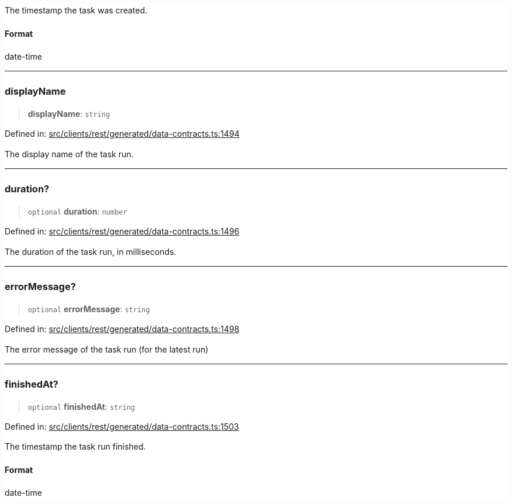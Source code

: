 The timestamp the task was created.

#### Format

date-time

***

### displayName

> **displayName**: `string`

Defined in: [src/clients/rest/generated/data-contracts.ts:1494](https://github.com/hatchet-dev/hatchet/blob/0288a24f2e9f14787135b399bd47182f4d1260d9/sdks/typescript/src/clients/rest/generated/data-contracts.ts#L1494)

The display name of the task run.

***

### duration?

> `optional` **duration**: `number`

Defined in: [src/clients/rest/generated/data-contracts.ts:1496](https://github.com/hatchet-dev/hatchet/blob/0288a24f2e9f14787135b399bd47182f4d1260d9/sdks/typescript/src/clients/rest/generated/data-contracts.ts#L1496)

The duration of the task run, in milliseconds.

***

### errorMessage?

> `optional` **errorMessage**: `string`

Defined in: [src/clients/rest/generated/data-contracts.ts:1498](https://github.com/hatchet-dev/hatchet/blob/0288a24f2e9f14787135b399bd47182f4d1260d9/sdks/typescript/src/clients/rest/generated/data-contracts.ts#L1498)

The error message of the task run (for the latest run)

***

### finishedAt?

> `optional` **finishedAt**: `string`

Defined in: [src/clients/rest/generated/data-contracts.ts:1503](https://github.com/hatchet-dev/hatchet/blob/0288a24f2e9f14787135b399bd47182f4d1260d9/sdks/typescript/src/clients/rest/generated/data-contracts.ts#L1503)

The timestamp the task run finished.

#### Format

date-time
